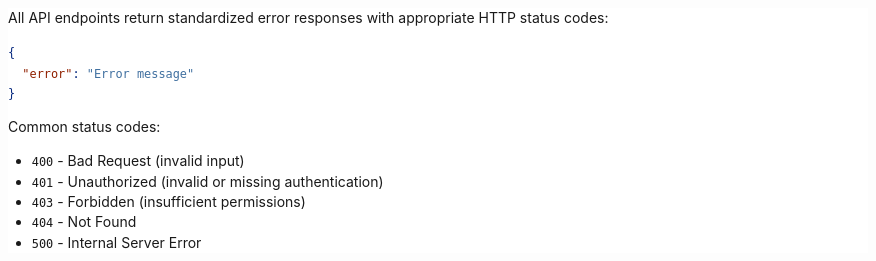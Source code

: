 All API endpoints return standardized error responses with appropriate HTTP status codes:

```json
{
  "error": "Error message"
}
```

Common status codes:
- `400` - Bad Request (invalid input)
- `401` - Unauthorized (invalid or missing authentication)
- `403` - Forbidden (insufficient permissions)
- `404` - Not Found
- `500` - Internal Server Error
